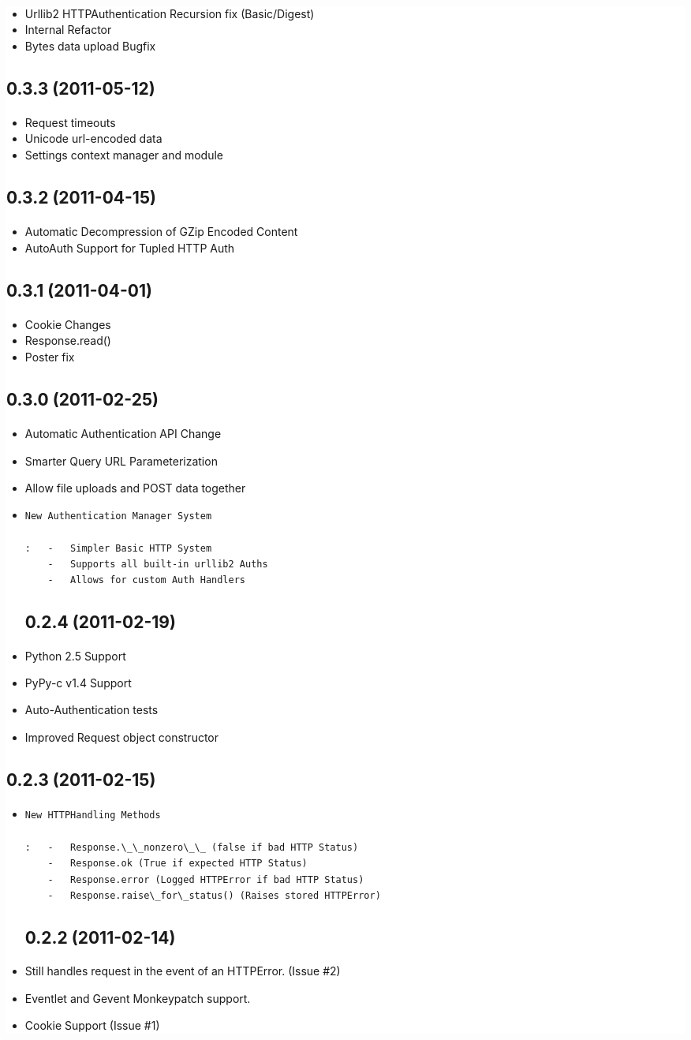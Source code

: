 - Urllib2 HTTPAuthentication Recursion fix (Basic/Digest)
- Internal Refactor
- Bytes data upload Bugfix

## 0.3.3 (2011-05-12)

- Request timeouts
- Unicode url-encoded data
- Settings context manager and module

## 0.3.2 (2011-04-15)

- Automatic Decompression of GZip Encoded Content
- AutoAuth Support for Tupled HTTP Auth

## 0.3.1 (2011-04-01)

- Cookie Changes
- Response.read()
- Poster fix

## 0.3.0 (2011-02-25)

- Automatic Authentication API Change
- Smarter Query URL Parameterization
- Allow file uploads and POST data together
-     New Authentication Manager System

      :   -   Simpler Basic HTTP System
          -   Supports all built-in urllib2 Auths
          -   Allows for custom Auth Handlers

  ## 0.2.4 (2011-02-19)

- Python 2.5 Support
- PyPy-c v1.4 Support
- Auto-Authentication tests
- Improved Request object constructor

## 0.2.3 (2011-02-15)

-     New HTTPHandling Methods

      :   -   Response.\_\_nonzero\_\_ (false if bad HTTP Status)
          -   Response.ok (True if expected HTTP Status)
          -   Response.error (Logged HTTPError if bad HTTP Status)
          -   Response.raise\_for\_status() (Raises stored HTTPError)

  ## 0.2.2 (2011-02-14)

- Still handles request in the event of an HTTPError. (Issue \#2)
- Eventlet and Gevent Monkeypatch support.
- Cookie Support (Issue \#1)
